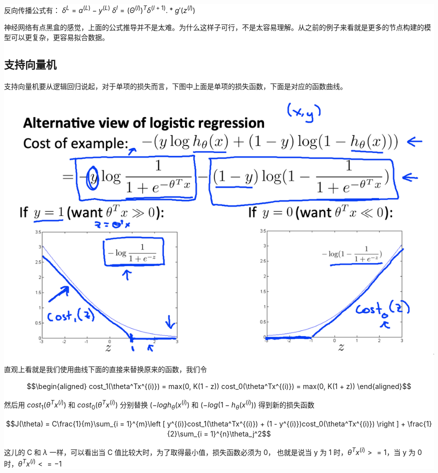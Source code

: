 反向传播公式有：
$\delta^{L} = a^{(L)} - y^{(L)}$
$\delta^{l} = (\Theta^{(l)})^T\delta^{(l + 1)} .* {g}'(z^{(l)})$

神经网络有点黑盒的感觉，上面的公式推导并不是太难。为什么这样子可行，不是太容易理解。从之前的例子来看就是更多的节点构建的模型可以更复杂，更容易拟合数据。

## 支持向量机

支持向量机要从逻辑回归说起，对于单项的损失而言，下图中上面是单项的损失函数，下面是对应的函数曲线。

![逻辑回归损失](/gallery/site/ml/logistic-cost.png)

直观上看就是我们使用曲线下面的直接来替换原来的函数，我们令

$$\begin{aligned}
cost_1(\theta^Tx^{(i)}) = max(0, K(1 - z))
cost_0(\theta^Tx^{(i)}) = max(0, K(1 + z))
\end{aligned}$$

然后用 $cost_1(\theta^Tx^{(i)})$ 和 $cost_0(\theta^Tx^{(i)})$ 分别替换 $(-logh_{\theta}(x^{(i)})$ 和 $(-log(1 - h_{\theta}(x^{(i)}))$ 得到新的损失函数

$$J(\theta) = C\frac{1}{m}\sum_{i = 1}^{m}\left [ y^{(i)}cost_1(\theta^Tx^{(i)}) + (1 - y^{(i)})cost_0(\theta^Tx^{(i)}) \right ] + \frac{1}{2}\sum_{i = 1}^{n}\theta_j^2$$

这儿的 C 和 $\lambda$ 一样，可以看出当 C 值比较大时，为了取得最小值，损失函数必须为 0， 也就是说当 y 为 1 时，$\theta^Tx^{(i)} >= 1$，当 y 为 0 时，$\theta^Tx^{(i)} <= -1$
